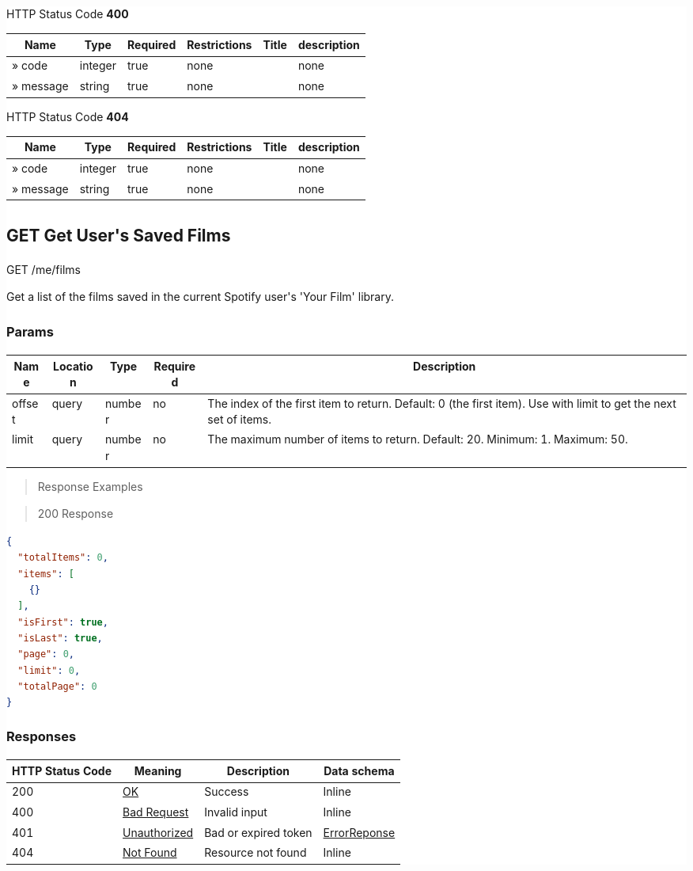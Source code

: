 HTTP Status Code **400**

|Name|Type|Required|Restrictions|Title|description|
|---|---|---|---|---|---|
|» code|integer|true|none||none|
|» message|string|true|none||none|

HTTP Status Code **404**

|Name|Type|Required|Restrictions|Title|description|
|---|---|---|---|---|---|
|» code|integer|true|none||none|
|» message|string|true|none||none|

## GET Get User's Saved Films

GET /me/films

Get a list of the films saved in the current Spotify user's 'Your Film' library.

### Params

|Name|Location|Type|Required|Description|
|---|---|---|---|---|
|offset|query|number| no |The index of the first item to return. Default: 0 (the first item). Use with limit to get the next set of items.|
|limit|query|number| no |The maximum number of items to return. Default: 20. Minimum: 1. Maximum: 50.|

> Response Examples

> 200 Response

```json
{
  "totalItems": 0,
  "items": [
    {}
  ],
  "isFirst": true,
  "isLast": true,
  "page": 0,
  "limit": 0,
  "totalPage": 0
}
```

### Responses

|HTTP Status Code |Meaning|Description|Data schema|
|---|---|---|---|
|200|[OK](https://tools.ietf.org/html/rfc7231#section-6.3.1)|Success|Inline|
|400|[Bad Request](https://tools.ietf.org/html/rfc7231#section-6.5.1)|Invalid input|Inline|
|401|[Unauthorized](https://tools.ietf.org/html/rfc7235#section-3.1)|Bad or expired token|[ErrorReponse](#schemaerrorreponse)|
|404|[Not Found](https://tools.ietf.org/html/rfc7231#section-6.5.4)|Resource not found|Inline|
